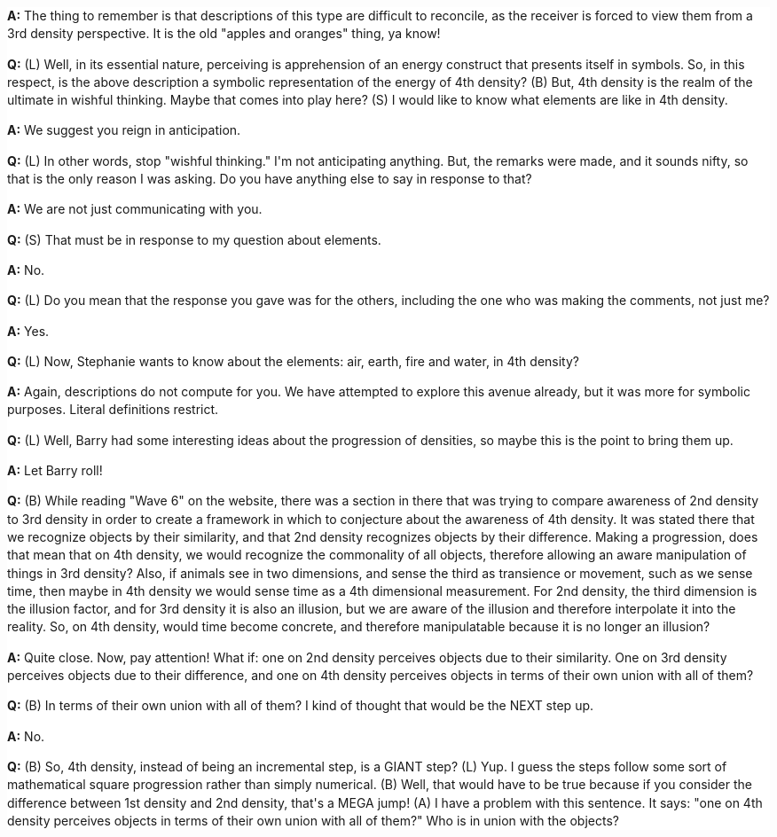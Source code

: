 **A:** The thing to remember is that descriptions of this type are difficult to reconcile, as the receiver is forced to view them from a 3rd density perspective. It is the old "apples and oranges" thing, ya know!

**Q:** (L) Well, in its essential nature, perceiving is apprehension of an energy construct that presents itself in symbols. So, in this respect, is the above description a symbolic representation of the energy of 4th density? (B) But, 4th density is the realm of the ultimate in wishful thinking. Maybe that comes into play here? (S) I would like to know what elements are like in 4th density.

**A:** We suggest you reign in anticipation.

**Q:** (L) In other words, stop "wishful thinking." I'm not anticipating anything. But, the remarks were made, and it sounds nifty, so that is the only reason I was asking. Do you have anything else to say in response to that?

**A:** We are not just communicating with you.

**Q:** (S) That must be in response to my question about elements.

**A:** No.

**Q:** (L) Do you mean that the response you gave was for the others, including the one who was making the comments, not just me?

**A:** Yes.

**Q:** (L) Now, Stephanie wants to know about the elements: air, earth, fire and water, in 4th density?

**A:** Again, descriptions do not compute for you. We have attempted to explore this avenue already, but it was more for symbolic purposes. Literal definitions restrict.

**Q:** (L) Well, Barry had some interesting ideas about the progression of densities, so maybe this is the point to bring them up.

**A:** Let Barry roll!

**Q:** (B) While reading "Wave 6" on the website, there was a section in there that was trying to compare awareness of 2nd density to 3rd density in order to create a framework in which to conjecture about the awareness of 4th density. It was stated there that we recognize objects by their similarity, and that 2nd density recognizes objects by their difference. Making a progression, does that mean that on 4th density, we would recognize the commonality of all objects, therefore allowing an aware manipulation of things in 3rd density? Also, if animals see in two dimensions, and sense the third as transience or movement, such as we sense time, then maybe in 4th density we would sense time as a 4th dimensional measurement. For 2nd density, the third dimension is the illusion factor, and for 3rd density it is also an illusion, but we are aware of the illusion and therefore interpolate it into the reality. So, on 4th density, would time become concrete, and therefore manipulatable because it is no longer an illusion?

**A:** Quite close. Now, pay attention! What if: one on 2nd density perceives objects due to their similarity. One on 3rd density perceives objects due to their difference, and one on 4th density perceives objects in terms of their own union with all of them?

**Q:** (B) In terms of their own union with all of them? I kind of thought that would be the NEXT step up.

**A:** No.

**Q:** (B) So, 4th density, instead of being an incremental step, is a GIANT step? (L) Yup. I guess the steps follow some sort of mathematical square progression rather than simply numerical. (B) Well, that would have to be true because if you consider the difference between 1st density and 2nd density, that's a MEGA jump! (A) I have a problem with this sentence. It says: "one on 4th density perceives objects in terms of their own union with all of them?" Who is in union with the objects?
